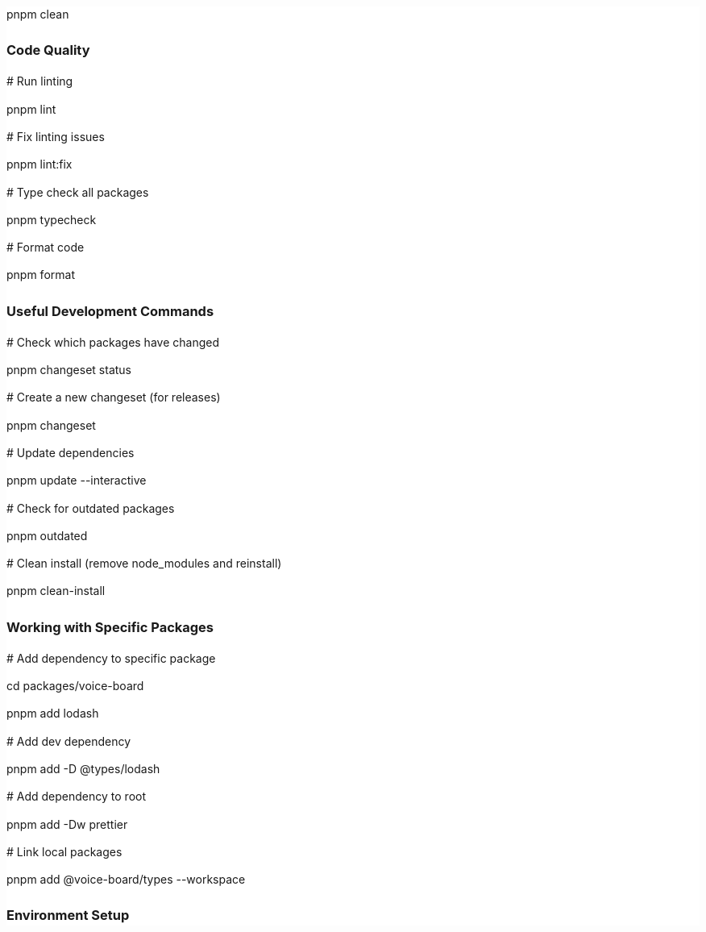 pnpm clean

### **Code Quality**

\# Run linting

pnpm lint

\# Fix linting issues

pnpm lint:fix

\# Type check all packages

pnpm typecheck

\# Format code

pnpm format

### **Useful Development Commands**

\# Check which packages have changed

pnpm changeset status

\# Create a new changeset (for releases)

pnpm changeset

\# Update dependencies

pnpm update \--interactive

\# Check for outdated packages

pnpm outdated

\# Clean install (remove node\_modules and reinstall)

pnpm clean-install

### **Working with Specific Packages**

\# Add dependency to specific package

cd packages/voice-board

pnpm add lodash

\# Add dev dependency

pnpm add \-D @types/lodash

\# Add dependency to root

pnpm add \-Dw prettier

\# Link local packages

pnpm add @voice-board/types \--workspace

### **Environment Setup**
